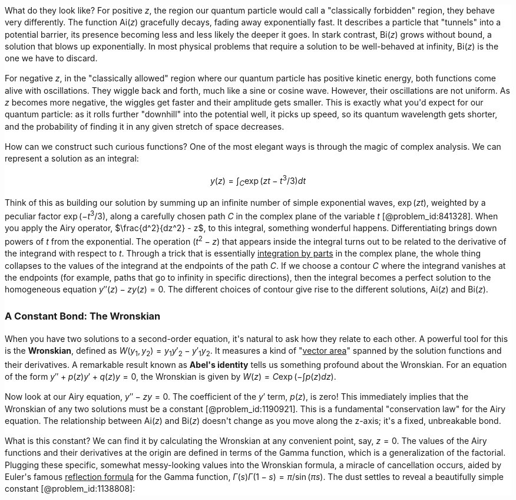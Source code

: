 What do they look like? For positive $z$, the region our quantum particle would call a "classically forbidden" region, they behave very differently. The function $\text{Ai}(z)$ gracefully decays, fading away exponentially fast. It describes a particle that "tunnels" into a potential barrier, its presence becoming less and less likely the deeper it goes. In stark contrast, $\text{Bi}(z)$ grows without bound, a solution that blows up exponentially. In most physical problems that require a solution to be well-behaved at infinity, $\text{Bi}(z)$ is the one we have to discard.

For negative $z$, in the "classically allowed" region where our quantum particle has positive kinetic energy, both functions come alive with oscillations. They wiggle back and forth, much like a sine or cosine wave. However, their oscillations are not uniform. As $z$ becomes more negative, the wiggles get faster and their amplitude gets smaller. This is exactly what you'd expect for our quantum particle: as it rolls further "downhill" into the potential well, it picks up speed, so its quantum wavelength gets shorter, and the probability of finding it in any given stretch of space decreases.

How can we construct such curious functions? One of the most elegant ways is through the magic of complex analysis. We can represent a solution as an integral:

$$
y(z) = \int_C \exp(zt - t^3/3) dt
$$

Think of this as building our solution by summing up an infinite number of simple exponential waves, $\exp(zt)$, weighted by a peculiar factor $\exp(-t^3/3)$, along a carefully chosen path $C$ in the complex plane of the variable $t$ [@problem_id:841328]. When you apply the Airy operator, $\frac{d^2}{dz^2} - z$, to this integral, something wonderful happens. Differentiating brings down powers of $t$ from the exponential. The operation $(t^2 - z)$ that appears inside the integral turns out to be related to the derivative of the integrand with respect to $t$. Through a trick that is essentially [integration by parts](@article_id:135856) in the complex plane, the whole thing collapses to the values of the integrand at the endpoints of the path $C$. If we choose a contour $C$ where the integrand vanishes at the endpoints (for example, paths that go to infinity in specific directions), then the integral becomes a perfect solution to the homogeneous equation $y''(z) - z y(z) = 0$. The different choices of contour give rise to the different solutions, $\text{Ai}(z)$ and $\text{Bi}(z)$.

### A Constant Bond: The Wronskian

When you have two solutions to a second-order equation, it's natural to ask how they relate to each other. A powerful tool for this is the **Wronskian**, defined as $W(y_1, y_2) = y_1 y'_2 - y'_1 y_2$. It measures a kind of "[vector area](@article_id:165225)" spanned by the solution functions and their derivatives. A remarkable result known as **Abel's identity** tells us something profound about the Wronskian. For an equation of the form $y'' + p(z)y' + q(z)y = 0$, the Wronskian is given by $W(z) = C \exp(-\int p(z) dz)$.

Now look at our Airy equation, $y'' - zy = 0$. The coefficient of the $y'$ term, $p(z)$, is zero! This immediately implies that the Wronskian of any two solutions must be a constant [@problem_id:1190921]. This is a fundamental "conservation law" for the Airy equation. The relationship between $\text{Ai}(z)$ and $\text{Bi}(z)$ doesn't change as you move along the z-axis; it's a fixed, unbreakable bond.

What is this constant? We can find it by calculating the Wronskian at any convenient point, say, $z=0$. The values of the Airy functions and their derivatives at the origin are defined in terms of the Gamma function, which is a generalization of the factorial. Plugging these specific, somewhat messy-looking values into the Wronskian formula, a miracle of cancellation occurs, aided by Euler's famous [reflection formula](@article_id:198347) for the Gamma function, $\Gamma(s)\Gamma(1-s) = \pi / \sin(\pi s)$. The dust settles to reveal a beautifully simple constant [@problem_id:1138808]:
